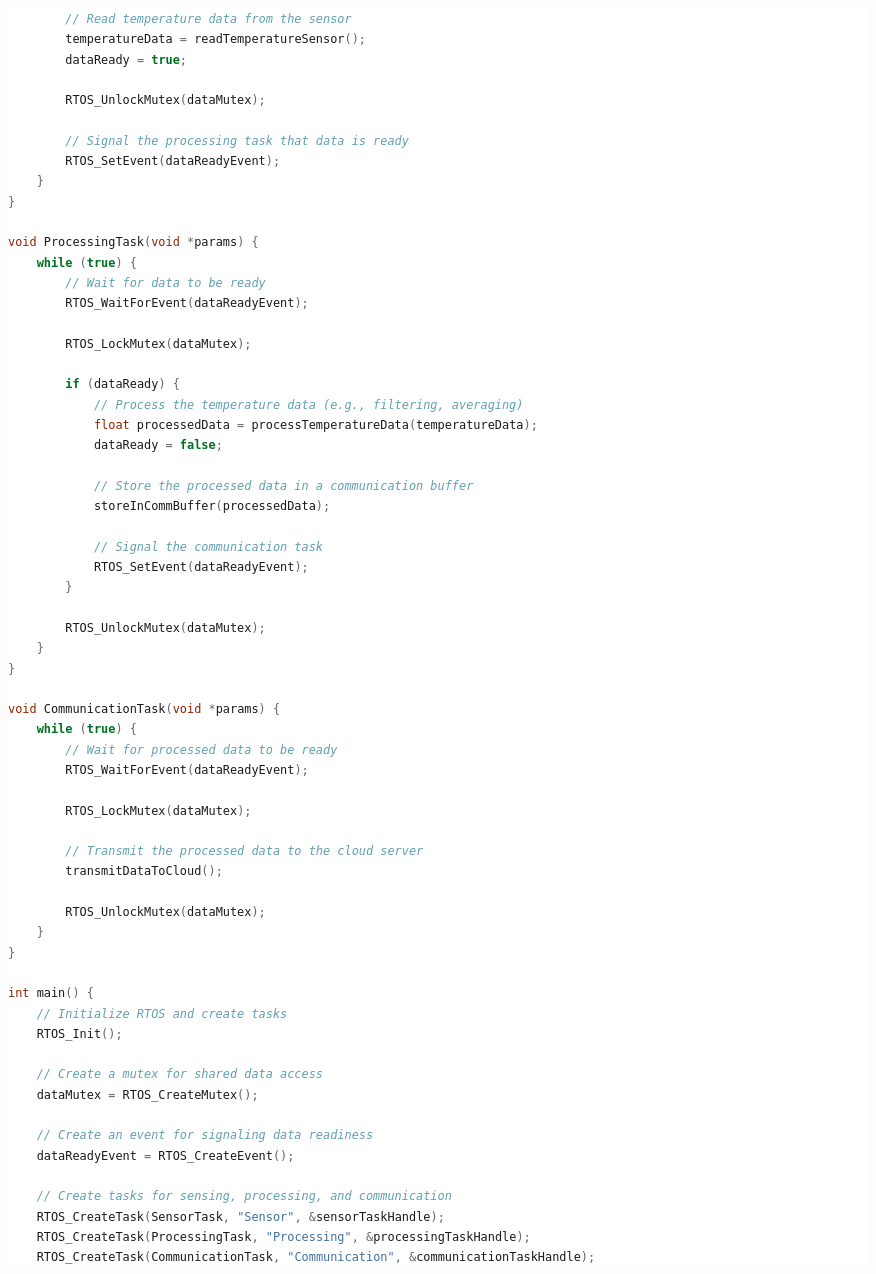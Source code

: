 ```cpp
        // Read temperature data from the sensor
        temperatureData = readTemperatureSensor();
        dataReady = true;

        RTOS_UnlockMutex(dataMutex);

        // Signal the processing task that data is ready
        RTOS_SetEvent(dataReadyEvent);
    }
}

void ProcessingTask(void *params) {
    while (true) {
        // Wait for data to be ready
        RTOS_WaitForEvent(dataReadyEvent);

        RTOS_LockMutex(dataMutex);

        if (dataReady) {
            // Process the temperature data (e.g., filtering, averaging)
            float processedData = processTemperatureData(temperatureData);
            dataReady = false;

            // Store the processed data in a communication buffer
            storeInCommBuffer(processedData);

            // Signal the communication task
            RTOS_SetEvent(dataReadyEvent);
        }

        RTOS_UnlockMutex(dataMutex);
    }
}

void CommunicationTask(void *params) {
    while (true) {
        // Wait for processed data to be ready
        RTOS_WaitForEvent(dataReadyEvent);

        RTOS_LockMutex(dataMutex);

        // Transmit the processed data to the cloud server
        transmitDataToCloud();

        RTOS_UnlockMutex(dataMutex);
    }
}

int main() {
    // Initialize RTOS and create tasks
    RTOS_Init();

    // Create a mutex for shared data access
    dataMutex = RTOS_CreateMutex();

    // Create an event for signaling data readiness
    dataReadyEvent = RTOS_CreateEvent();

    // Create tasks for sensing, processing, and communication
    RTOS_CreateTask(SensorTask, "Sensor", &sensorTaskHandle);
    RTOS_CreateTask(ProcessingTask, "Processing", &processingTaskHandle);
    RTOS_CreateTask(CommunicationTask, "Communication", &communicationTaskHandle);

```